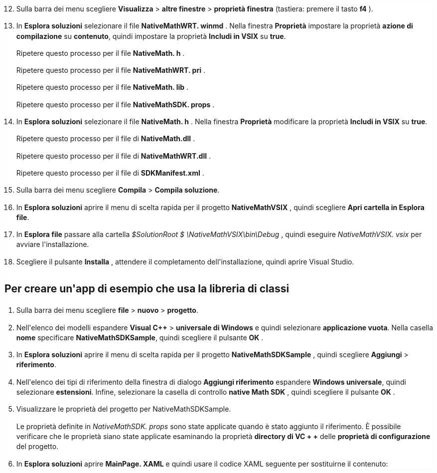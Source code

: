 12. Sulla barra dei menu scegliere **Visualizza**  >  **altre finestre**  >  **proprietà finestra** (tastiera: premere il tasto **f4** ).

13. In **Esplora soluzioni** selezionare il file **NativeMathWRT. winmd** . Nella finestra **Proprietà** impostare la proprietà **azione di compilazione** su **contenuto**, quindi impostare la proprietà **Includi in VSIX** su **true**.

     Ripetere questo processo per il file **NativeMath. h** .

     Ripetere questo processo per il file **NativeMathWRT. pri** .

     Ripetere questo processo per il file **NativeMath. lib** .

     Ripetere questo processo per il file **NativeMathSDK. props** .

14. In **Esplora soluzioni** selezionare il file **NativeMath. h** . Nella finestra **Proprietà** modificare la proprietà **Includi in VSIX** su **true**.

     Ripetere questo processo per il file di **NativeMath.dll** .

     Ripetere questo processo per il file di **NativeMathWRT.dll** .

     Ripetere questo processo per il file di **SDKManifest.xml** .

15. Sulla barra dei menu scegliere **Compila**  >  **Compila soluzione**.

16. In **Esplora soluzioni** aprire il menu di scelta rapida per il progetto **NativeMathVSIX** , quindi scegliere **Apri cartella in Esplora file**.

17. In **Esplora file** passare alla cartella *$SolutionRoot $ \NativeMathVSIX\bin\Debug* , quindi eseguire *NativeMathVSIX. vsix* per avviare l'installazione.

18. Scegliere il pulsante **Installa** , attendere il completamento dell'installazione, quindi aprire Visual Studio.

## <a name="to-create-a-sample-app-that-uses-the-class-library"></a><a name="createSample"></a> Per creare un'app di esempio che usa la libreria di classi

1. Sulla barra dei menu scegliere **file**  >  **nuovo**  >  **progetto**.

2. Nell'elenco dei modelli espandere **Visual C++**  >  **universale di Windows** e quindi selezionare **applicazione vuota**. Nella casella **nome** specificare **NativeMathSDKSample**, quindi scegliere il pulsante **OK** .

3. In **Esplora soluzioni** aprire il menu di scelta rapida per il progetto **NativeMathSDKSample** , quindi scegliere **Aggiungi**  >  **riferimento**.

4. Nell'elenco dei tipi di riferimento della finestra di dialogo **Aggiungi riferimento** espandere **Windows universale**, quindi selezionare **estensioni**. Infine, selezionare la casella di controllo **native Math SDK** , quindi scegliere il pulsante **OK** .

5. Visualizzare le proprietà del progetto per NativeMathSDKSample.

    Le proprietà definite in *NativeMathSDK. props* sono state applicate quando è stato aggiunto il riferimento. È possibile verificare che le proprietà siano state applicate esaminando la proprietà **directory di VC + +** delle **proprietà di configurazione** del progetto.

6. In **Esplora soluzioni** aprire **MainPage. XAML** e quindi usare il codice XAML seguente per sostituirne il contenuto:
